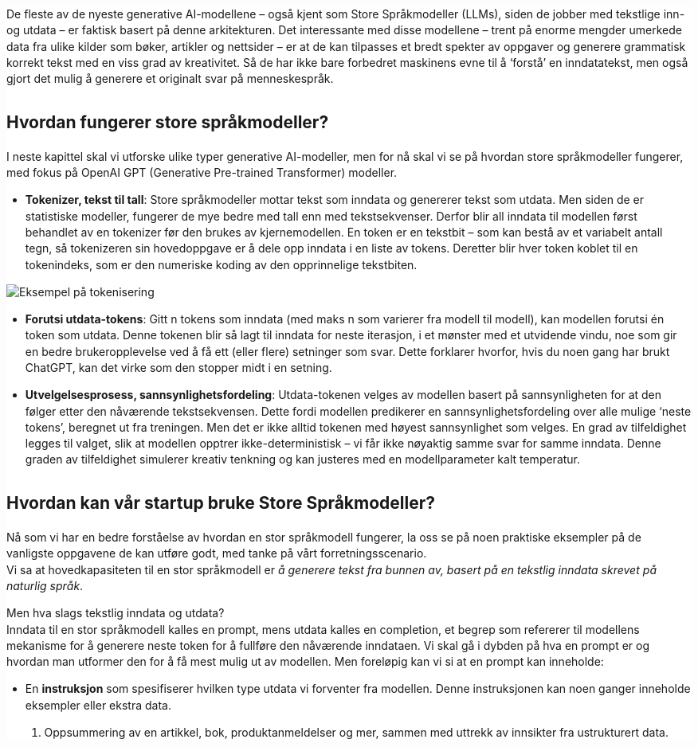 De fleste av de nyeste generative AI-modellene – også kjent som Store Språkmodeller (LLMs), siden de jobber med tekstlige inn- og utdata – er faktisk basert på denne arkitekturen. Det interessante med disse modellene – trent på enorme mengder umerkede data fra ulike kilder som bøker, artikler og nettsider – er at de kan tilpasses et bredt spekter av oppgaver og generere grammatisk korrekt tekst med en viss grad av kreativitet. Så de har ikke bare forbedret maskinens evne til å ‘forstå’ en inndatatekst, men også gjort det mulig å generere et originalt svar på menneskespråk.

## Hvordan fungerer store språkmodeller?

I neste kapittel skal vi utforske ulike typer generative AI-modeller, men for nå skal vi se på hvordan store språkmodeller fungerer, med fokus på OpenAI GPT (Generative Pre-trained Transformer) modeller.

- **Tokenizer, tekst til tall**: Store språkmodeller mottar tekst som inndata og genererer tekst som utdata. Men siden de er statistiske modeller, fungerer de mye bedre med tall enn med tekstsekvenser. Derfor blir all inndata til modellen først behandlet av en tokenizer før den brukes av kjernemodellen. En token er en tekstbit – som kan bestå av et variabelt antall tegn, så tokenizeren sin hovedoppgave er å dele opp inndata i en liste av tokens. Deretter blir hver token koblet til en tokenindeks, som er den numeriske koding av den opprinnelige tekstbiten.

![Eksempel på tokenisering](../../../translated_images/tokenizer-example.80a5c151ee7d1bd485eff5aca60ac3d2c1eaaff4c0746e09b98c696c959afbfa.no.png)

- **Forutsi utdata-tokens**: Gitt n tokens som inndata (med maks n som varierer fra modell til modell), kan modellen forutsi én token som utdata. Denne tokenen blir så lagt til inndata for neste iterasjon, i et mønster med et utvidende vindu, noe som gir en bedre brukeropplevelse ved å få ett (eller flere) setninger som svar. Dette forklarer hvorfor, hvis du noen gang har brukt ChatGPT, kan det virke som den stopper midt i en setning.

- **Utvelgelsesprosess, sannsynlighetsfordeling**: Utdata-tokenen velges av modellen basert på sannsynligheten for at den følger etter den nåværende tekstsekvensen. Dette fordi modellen predikerer en sannsynlighetsfordeling over alle mulige ‘neste tokens’, beregnet ut fra treningen. Men det er ikke alltid tokenen med høyest sannsynlighet som velges. En grad av tilfeldighet legges til valget, slik at modellen opptrer ikke-deterministisk – vi får ikke nøyaktig samme svar for samme inndata. Denne graden av tilfeldighet simulerer kreativ tenkning og kan justeres med en modellparameter kalt temperatur.

## Hvordan kan vår startup bruke Store Språkmodeller?

Nå som vi har en bedre forståelse av hvordan en stor språkmodell fungerer, la oss se på noen praktiske eksempler på de vanligste oppgavene de kan utføre godt, med tanke på vårt forretningsscenario.  
Vi sa at hovedkapasiteten til en stor språkmodell er _å generere tekst fra bunnen av, basert på en tekstlig inndata skrevet på naturlig språk_.

Men hva slags tekstlig inndata og utdata?  
Inndata til en stor språkmodell kalles en prompt, mens utdata kalles en completion, et begrep som refererer til modellens mekanisme for å generere neste token for å fullføre den nåværende inndataen. Vi skal gå i dybden på hva en prompt er og hvordan man utformer den for å få mest mulig ut av modellen. Men foreløpig kan vi si at en prompt kan inneholde:

- En **instruksjon** som spesifiserer hvilken type utdata vi forventer fra modellen. Denne instruksjonen kan noen ganger inneholde eksempler eller ekstra data.

  1. Oppsummering av en artikkel, bok, produktanmeldelser og mer, sammen med uttrekk av innsikter fra ustrukturert data.
    